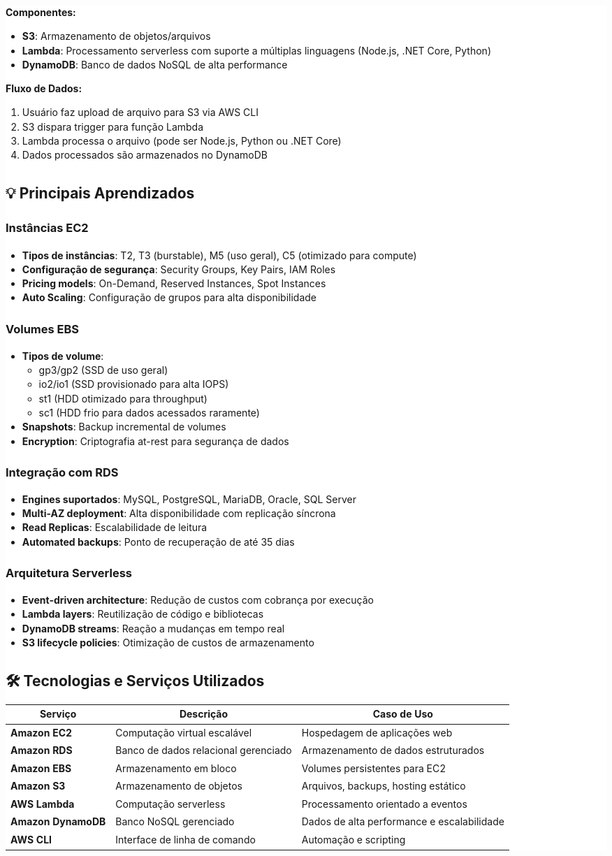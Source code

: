 **Componentes:**
- **S3**: Armazenamento de objetos/arquivos
- **Lambda**: Processamento serverless com suporte a múltiplas linguagens (Node.js, .NET Core, Python)
- **DynamoDB**: Banco de dados NoSQL de alta performance

**Fluxo de Dados:**
1. Usuário faz upload de arquivo para S3 via AWS CLI
2. S3 dispara trigger para função Lambda
3. Lambda processa o arquivo (pode ser Node.js, Python ou .NET Core)
4. Dados processados são armazenados no DynamoDB

## 💡 Principais Aprendizados

### Instâncias EC2
- **Tipos de instâncias**: T2, T3 (burstable), M5 (uso geral), C5 (otimizado para compute)
- **Configuração de segurança**: Security Groups, Key Pairs, IAM Roles
- **Pricing models**: On-Demand, Reserved Instances, Spot Instances
- **Auto Scaling**: Configuração de grupos para alta disponibilidade

### Volumes EBS
- **Tipos de volume**: 
  - gp3/gp2 (SSD de uso geral)
  - io2/io1 (SSD provisionado para alta IOPS)
  - st1 (HDD otimizado para throughput)
  - sc1 (HDD frio para dados acessados raramente)
- **Snapshots**: Backup incremental de volumes
- **Encryption**: Criptografia at-rest para segurança de dados

### Integração com RDS
- **Engines suportados**: MySQL, PostgreSQL, MariaDB, Oracle, SQL Server
- **Multi-AZ deployment**: Alta disponibilidade com replicação síncrona
- **Read Replicas**: Escalabilidade de leitura
- **Automated backups**: Ponto de recuperação de até 35 dias

### Arquitetura Serverless
- **Event-driven architecture**: Redução de custos com cobrança por execução
- **Lambda layers**: Reutilização de código e bibliotecas
- **DynamoDB streams**: Reação a mudanças em tempo real
- **S3 lifecycle policies**: Otimização de custos de armazenamento

## 🛠️ Tecnologias e Serviços Utilizados

| Serviço | Descrição | Caso de Uso |
|---------|-----------|-------------|
| **Amazon EC2** | Computação virtual escalável | Hospedagem de aplicações web |
| **Amazon RDS** | Banco de dados relacional gerenciado | Armazenamento de dados estruturados |
| **Amazon EBS** | Armazenamento em bloco | Volumes persistentes para EC2 |
| **Amazon S3** | Armazenamento de objetos | Arquivos, backups, hosting estático |
| **AWS Lambda** | Computação serverless | Processamento orientado a eventos |
| **Amazon DynamoDB** | Banco NoSQL gerenciado | Dados de alta performance e escalabilidade |
| **AWS CLI** | Interface de linha de comando | Automação e scripting |
